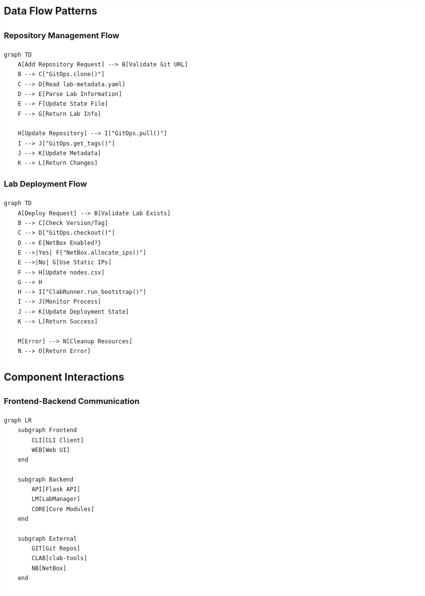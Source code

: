 ## Data Flow Patterns

### Repository Management Flow

```mermaid
graph TD
    A[Add Repository Request] --> B[Validate Git URL]
    B --> C["GitOps.clone()"]
    C --> D[Read lab-metadata.yaml]
    D --> E[Parse Lab Information]
    E --> F[Update State File]
    F --> G[Return Lab Info]
    
    H[Update Repository] --> I["GitOps.pull()"]
    I --> J["GitOps.get_tags()"]
    J --> K[Update Metadata]
    K --> L[Return Changes]
```

### Lab Deployment Flow

```mermaid
graph TD
    A[Deploy Request] --> B[Validate Lab Exists]
    B --> C[Check Version/Tag]
    C --> D["GitOps.checkout()"]
    D --> E{NetBox Enabled?}
    E -->|Yes| F["NetBox.allocate_ips()"]
    E -->|No| G[Use Static IPs]
    F --> H[Update nodes.csv]
    G --> H
    H --> I["ClabRunner.run_bootstrap()"]
    I --> J[Monitor Process]
    J --> K[Update Deployment State]
    K --> L[Return Success]
    
    M[Error] --> N[Cleanup Resources]
    N --> O[Return Error]
```

## Component Interactions

### Frontend-Backend Communication

```mermaid
graph LR
    subgraph Frontend
        CLI[CLI Client]
        WEB[Web UI]
    end
    
    subgraph Backend
        API[Flask API]
        LM[LabManager]
        CORE[Core Modules]
    end
    
    subgraph External
        GIT[Git Repos]
        CLAB[clab-tools]
        NB[NetBox]
    end
    
```